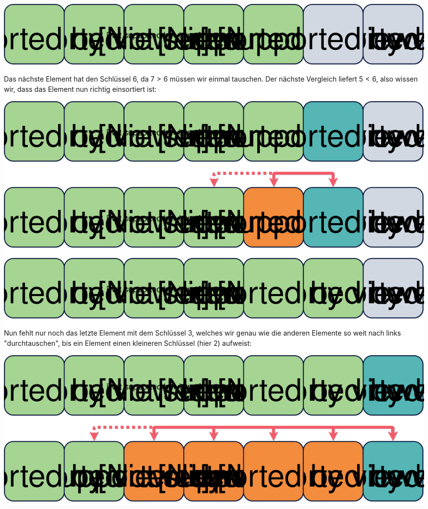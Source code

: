 ![InsertionSort Step13](docs/InsertionSort_Step13.svg)

Das nächste Element hat den Schlüssel $6$, da $7>6$ müssen wir einmal tauschen. Der nächste Vergleich liefert $5<6$, also wissen wir, dass das Element nun richtig einsortiert ist:

![InsertionSort Step14](docs/InsertionSort_Step14.svg)

![InsertionSort Step15](docs/InsertionSort_Step15.svg)

![InsertionSort Step16](docs/InsertionSort_Step16.svg)

Nun fehlt nur noch das letzte Element mit dem Schlüssel $3$, welches wir genau wie die anderen Elemente so weit nach links "durchtauschen", bis ein Element einen kleineren Schlüssel (hier $2$) aufweist:

![InsertionSort Step17](docs/InsertionSort_Step17.svg)

![InsertionSort Step18](docs/InsertionSort_Step18.svg)
